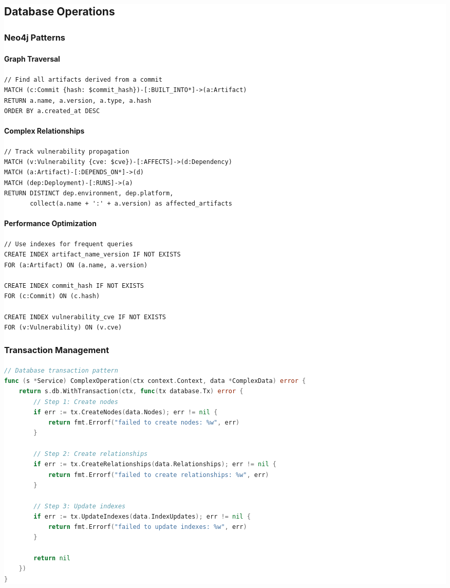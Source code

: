 ## Database Operations

### Neo4j Patterns

#### Graph Traversal

```cypher
// Find all artifacts derived from a commit
MATCH (c:Commit {hash: $commit_hash})-[:BUILT_INTO*]->(a:Artifact)
RETURN a.name, a.version, a.type, a.hash
ORDER BY a.created_at DESC
```

#### Complex Relationships

```cypher
// Track vulnerability propagation
MATCH (v:Vulnerability {cve: $cve})-[:AFFECTS]->(d:Dependency)
MATCH (a:Artifact)-[:DEPENDS_ON*]->(d)
MATCH (dep:Deployment)-[:RUNS]->(a)
RETURN DISTINCT dep.environment, dep.platform, 
       collect(a.name + ':' + a.version) as affected_artifacts
```

#### Performance Optimization

```cypher
// Use indexes for frequent queries
CREATE INDEX artifact_name_version IF NOT EXISTS
FOR (a:Artifact) ON (a.name, a.version)

CREATE INDEX commit_hash IF NOT EXISTS
FOR (c:Commit) ON (c.hash)

CREATE INDEX vulnerability_cve IF NOT EXISTS
FOR (v:Vulnerability) ON (v.cve)
```

### Transaction Management

```go
// Database transaction pattern
func (s *Service) ComplexOperation(ctx context.Context, data *ComplexData) error {
    return s.db.WithTransaction(ctx, func(tx database.Tx) error {
        // Step 1: Create nodes
        if err := tx.CreateNodes(data.Nodes); err != nil {
            return fmt.Errorf("failed to create nodes: %w", err)
        }
        
        // Step 2: Create relationships
        if err := tx.CreateRelationships(data.Relationships); err != nil {
            return fmt.Errorf("failed to create relationships: %w", err)
        }
        
        // Step 3: Update indexes
        if err := tx.UpdateIndexes(data.IndexUpdates); err != nil {
            return fmt.Errorf("failed to update indexes: %w", err)
        }
        
        return nil
    })
}
```

